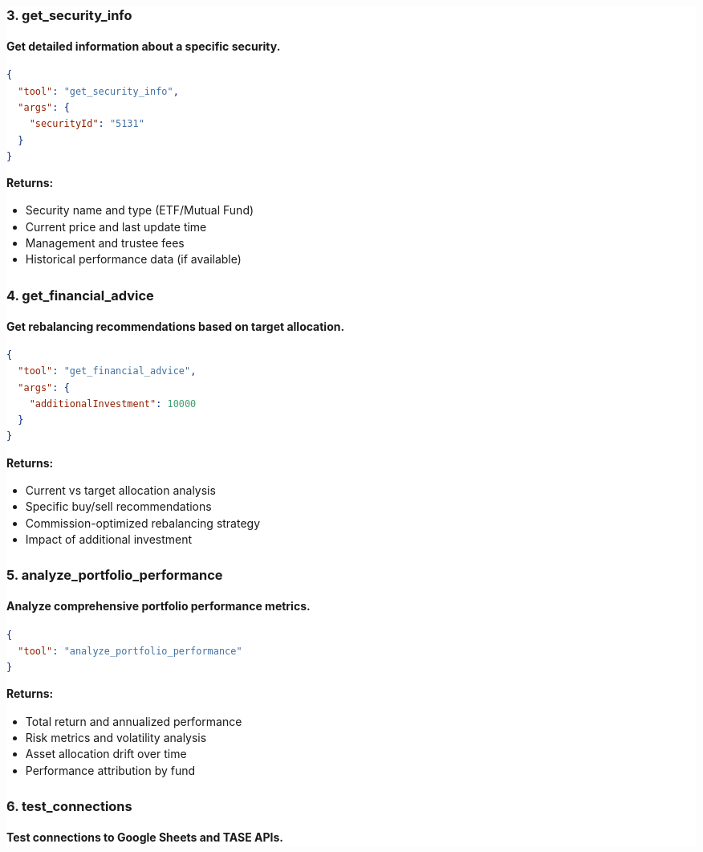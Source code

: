 ### 3. get_security_info
**Get detailed information about a specific security.**

```json
{
  "tool": "get_security_info",
  "args": {
    "securityId": "5131"
  }
}
```

**Returns:**
- Security name and type (ETF/Mutual Fund)
- Current price and last update time
- Management and trustee fees
- Historical performance data (if available)

### 4. get_financial_advice
**Get rebalancing recommendations based on target allocation.**

```json
{
  "tool": "get_financial_advice",
  "args": {
    "additionalInvestment": 10000
  }
}
```

**Returns:**
- Current vs target allocation analysis
- Specific buy/sell recommendations
- Commission-optimized rebalancing strategy
- Impact of additional investment

### 5. analyze_portfolio_performance
**Analyze comprehensive portfolio performance metrics.**

```json
{
  "tool": "analyze_portfolio_performance"
}
```

**Returns:**
- Total return and annualized performance
- Risk metrics and volatility analysis
- Asset allocation drift over time
- Performance attribution by fund

### 6. test_connections
**Test connections to Google Sheets and TASE APIs.**
